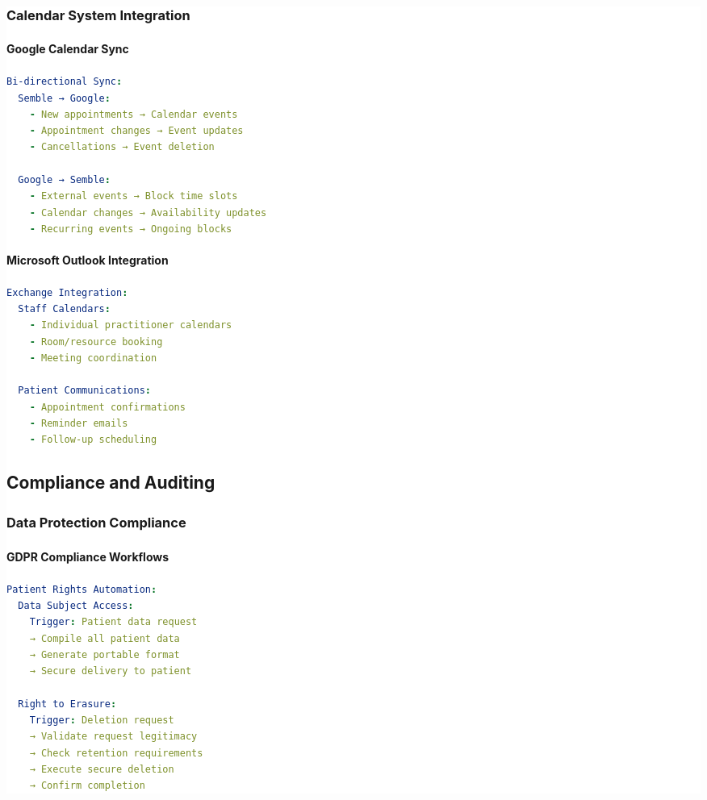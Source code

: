 ### Calendar System Integration

#### Google Calendar Sync
```yaml
Bi-directional Sync:
  Semble → Google:
    - New appointments → Calendar events
    - Appointment changes → Event updates
    - Cancellations → Event deletion
    
  Google → Semble:
    - External events → Block time slots
    - Calendar changes → Availability updates
    - Recurring events → Ongoing blocks
```

#### Microsoft Outlook Integration
```yaml
Exchange Integration:
  Staff Calendars:
    - Individual practitioner calendars
    - Room/resource booking
    - Meeting coordination
    
  Patient Communications:
    - Appointment confirmations
    - Reminder emails
    - Follow-up scheduling
```

## Compliance and Auditing

### Data Protection Compliance

#### GDPR Compliance Workflows
```yaml
Patient Rights Automation:
  Data Subject Access:
    Trigger: Patient data request
    → Compile all patient data
    → Generate portable format
    → Secure delivery to patient
    
  Right to Erasure:
    Trigger: Deletion request
    → Validate request legitimacy
    → Check retention requirements
    → Execute secure deletion
    → Confirm completion
```
